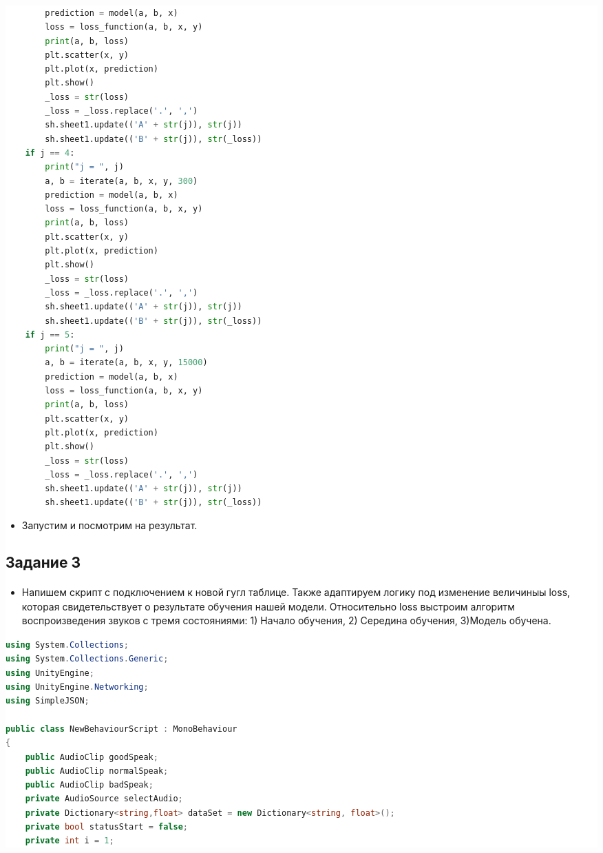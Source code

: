 ```py
        prediction = model(a, b, x)
        loss = loss_function(a, b, x, y)
        print(a, b, loss)
        plt.scatter(x, y)
        plt.plot(x, prediction)
        plt.show()
        _loss = str(loss)
        _loss = _loss.replace('.', ',')
        sh.sheet1.update(('A' + str(j)), str(j))
        sh.sheet1.update(('B' + str(j)), str(_loss))
    if j == 4:
        print("j = ", j)
        a, b = iterate(a, b, x, y, 300)
        prediction = model(a, b, x)
        loss = loss_function(a, b, x, y)
        print(a, b, loss)
        plt.scatter(x, y)
        plt.plot(x, prediction)
        plt.show()
        _loss = str(loss)
        _loss = _loss.replace('.', ',')
        sh.sheet1.update(('A' + str(j)), str(j))
        sh.sheet1.update(('B' + str(j)), str(_loss))
    if j == 5:
        print("j = ", j)
        a, b = iterate(a, b, x, y, 15000)
        prediction = model(a, b, x)
        loss = loss_function(a, b, x, y)
        print(a, b, loss)
        plt.scatter(x, y)
        plt.plot(x, prediction)
        plt.show()
        _loss = str(loss)
        _loss = _loss.replace('.', ',')
        sh.sheet1.update(('A' + str(j)), str(j))
        sh.sheet1.update(('B' + str(j)), str(_loss))
```

- Запустим и посмотрим на результат.


## Задание 3

- Напишем скрипт с подключением к новой гугл таблице. Также адаптируем логику под изменение величиныы loss, которая свидетельствует о результате обучения нашей модели. Относительно loss выстроим алгоритм воспроизведения звуков с тремя состояниями: 1) Начало обучения, 2) Середина обучения, 3)Модель обучена.

```C#
using System.Collections;
using System.Collections.Generic;
using UnityEngine;
using UnityEngine.Networking;
using SimpleJSON;

public class NewBehaviourScript : MonoBehaviour
{
    public AudioClip goodSpeak;
    public AudioClip normalSpeak;
    public AudioClip badSpeak;
    private AudioSource selectAudio;
    private Dictionary<string,float> dataSet = new Dictionary<string, float>();
    private bool statusStart = false;
    private int i = 1;
```